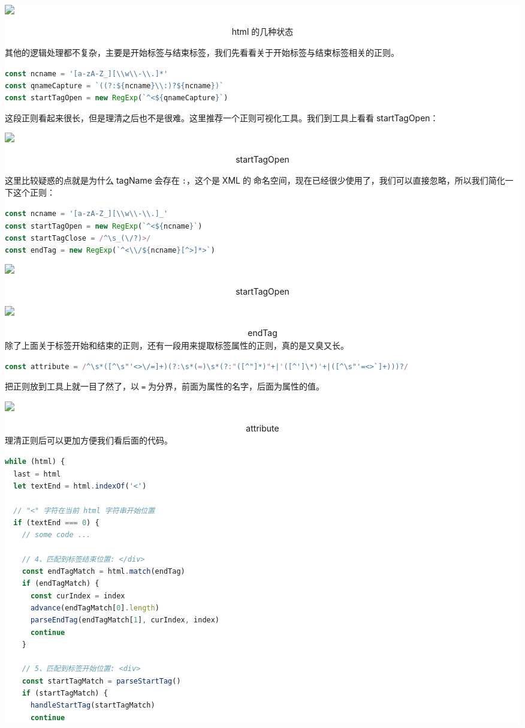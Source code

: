 ![ ](https://p3-juejin.byteimg.com/tos-cn-i-k3u1fbpfcp/dbed3a4c2c924493812122510a579e3f~tplv-k3u1fbpfcp-zoom-1.image)

<center>html 的几种状态</center>

其他的逻辑处理都不复杂，主要是开始标签与结束标签，我们先看看关于开始标签与结束标签相关的正则。

```js
const ncname = '[a-zA-Z_][\\w\\-\\.]*'
const qnameCapture = `((?:${ncname}\\:)?${ncname})`
const startTagOpen = new RegExp(`^<${qnameCapture}`)
```

这段正则看起来很长，但是理清之后也不是很难。这里推荐一个正则可视化工具。我们到工具上看看 startTagOpen：

![ ](https://p3-juejin.byteimg.com/tos-cn-i-k3u1fbpfcp/3c44a1d053fd481da3d793b5e549a688~tplv-k3u1fbpfcp-zoom-1.image)

<center>startTagOpen</center>

这里比较疑惑的点就是为什么 tagName 会存在 `:`，这个是 XML 的 命名空间，现在已经很少使用了，我们可以直接忽略，所以我们简化一下这个正则：

```js
const ncname = '[a-zA-Z_][\\w\\-\\.]_'
const startTagOpen = new RegExp(`^<${ncname}`)
const startTagClose = /^\s_(\/?)>/
const endTag = new RegExp(`^<\\/${ncname}[^>]*>`)
```

![ ](https://p3-juejin.byteimg.com/tos-cn-i-k3u1fbpfcp/d8aca6d951244f708d981c5e9e4cc961~tplv-k3u1fbpfcp-zoom-1.image)

<center>startTagOpen</center>

![ ](https://p3-juejin.byteimg.com/tos-cn-i-k3u1fbpfcp/0559b14b4b5c41b2ae8cecefc31707e4~tplv-k3u1fbpfcp-zoom-1.image)

<center>endTag</center>
除了上面关于标签开始和结束的正则，还有一段用来提取标签属性的正则，真的是又臭又长。

```js
const attribute = /^\s*([^\s"'<>\/=]+)(?:\s*(=)\s*(?:"([^"]*)"+|'([^']\*)'+|([^\s"'=<>`]+)))?/
```

把正则放到工具上就一目了然了，以 `=` 为分界，前面为属性的名字，后面为属性的值。

![ ](https://p3-juejin.byteimg.com/tos-cn-i-k3u1fbpfcp/be4eae650df94781b88d3dc0d199a9ab~tplv-k3u1fbpfcp-zoom-1.image)

<center>attribute</center>
理清正则后可以更加方便我们看后面的代码。

```js
while (html) {
  last = html
  let textEnd = html.indexOf('<')

  // "<" 字符在当前 html 字符串开始位置
  if (textEnd === 0) {
    // some code ...

    // 4、匹配到标签结束位置: </div>
    const endTagMatch = html.match(endTag)
    if (endTagMatch) {
      const curIndex = index
      advance(endTagMatch[0].length)
      parseEndTag(endTagMatch[1], curIndex, index)
      continue
    }

    // 5、匹配到标签开始位置: <div>
    const startTagMatch = parseStartTag()
    if (startTagMatch) {
      handleStartTag(startTagMatch)
      continue
```